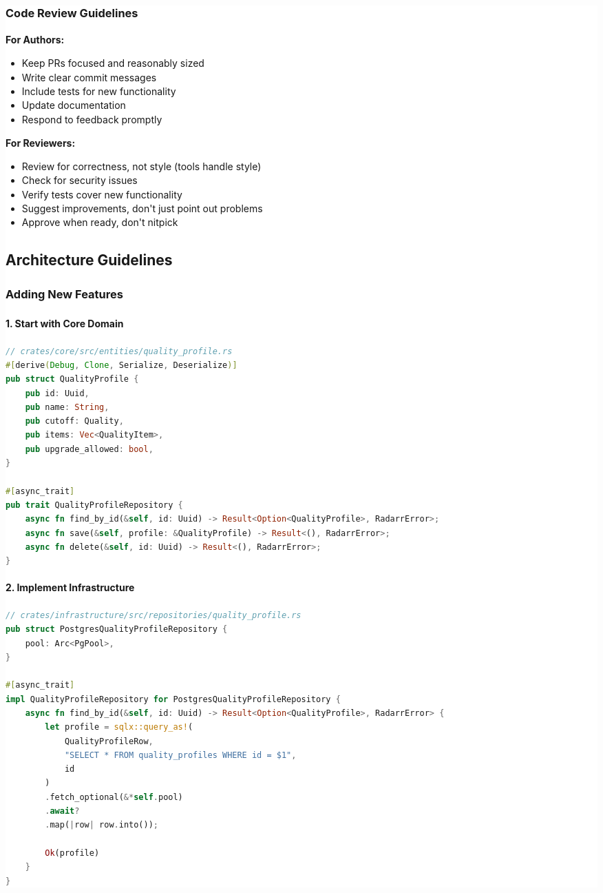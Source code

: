 ### Code Review Guidelines

**For Authors:**
- Keep PRs focused and reasonably sized
- Write clear commit messages
- Include tests for new functionality
- Update documentation
- Respond to feedback promptly

**For Reviewers:**
- Review for correctness, not style (tools handle style)
- Check for security issues
- Verify tests cover new functionality
- Suggest improvements, don't just point out problems
- Approve when ready, don't nitpick

## Architecture Guidelines

### Adding New Features

#### 1. Start with Core Domain

```rust
// crates/core/src/entities/quality_profile.rs
#[derive(Debug, Clone, Serialize, Deserialize)]
pub struct QualityProfile {
    pub id: Uuid,
    pub name: String,
    pub cutoff: Quality,
    pub items: Vec<QualityItem>,
    pub upgrade_allowed: bool,
}

#[async_trait]
pub trait QualityProfileRepository {
    async fn find_by_id(&self, id: Uuid) -> Result<Option<QualityProfile>, RadarrError>;
    async fn save(&self, profile: &QualityProfile) -> Result<(), RadarrError>;
    async fn delete(&self, id: Uuid) -> Result<(), RadarrError>;
}
```

#### 2. Implement Infrastructure

```rust
// crates/infrastructure/src/repositories/quality_profile.rs
pub struct PostgresQualityProfileRepository {
    pool: Arc<PgPool>,
}

#[async_trait]
impl QualityProfileRepository for PostgresQualityProfileRepository {
    async fn find_by_id(&self, id: Uuid) -> Result<Option<QualityProfile>, RadarrError> {
        let profile = sqlx::query_as!(
            QualityProfileRow,
            "SELECT * FROM quality_profiles WHERE id = $1",
            id
        )
        .fetch_optional(&*self.pool)
        .await?
        .map(|row| row.into());
        
        Ok(profile)
    }
}
```